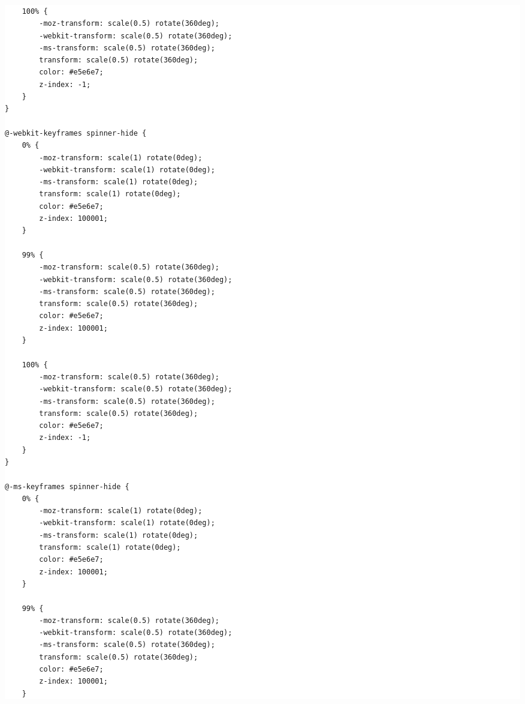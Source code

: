 		100% {
			-moz-transform: scale(0.5) rotate(360deg);
			-webkit-transform: scale(0.5) rotate(360deg);
			-ms-transform: scale(0.5) rotate(360deg);
			transform: scale(0.5) rotate(360deg);
			color: #e5e6e7;
			z-index: -1;
		}
	}

	@-webkit-keyframes spinner-hide {
		0% {
			-moz-transform: scale(1) rotate(0deg);
			-webkit-transform: scale(1) rotate(0deg);
			-ms-transform: scale(1) rotate(0deg);
			transform: scale(1) rotate(0deg);
			color: #e5e6e7;
			z-index: 100001;
		}

		99% {
			-moz-transform: scale(0.5) rotate(360deg);
			-webkit-transform: scale(0.5) rotate(360deg);
			-ms-transform: scale(0.5) rotate(360deg);
			transform: scale(0.5) rotate(360deg);
			color: #e5e6e7;
			z-index: 100001;
		}

		100% {
			-moz-transform: scale(0.5) rotate(360deg);
			-webkit-transform: scale(0.5) rotate(360deg);
			-ms-transform: scale(0.5) rotate(360deg);
			transform: scale(0.5) rotate(360deg);
			color: #e5e6e7;
			z-index: -1;
		}
	}

	@-ms-keyframes spinner-hide {
		0% {
			-moz-transform: scale(1) rotate(0deg);
			-webkit-transform: scale(1) rotate(0deg);
			-ms-transform: scale(1) rotate(0deg);
			transform: scale(1) rotate(0deg);
			color: #e5e6e7;
			z-index: 100001;
		}

		99% {
			-moz-transform: scale(0.5) rotate(360deg);
			-webkit-transform: scale(0.5) rotate(360deg);
			-ms-transform: scale(0.5) rotate(360deg);
			transform: scale(0.5) rotate(360deg);
			color: #e5e6e7;
			z-index: 100001;
		}
